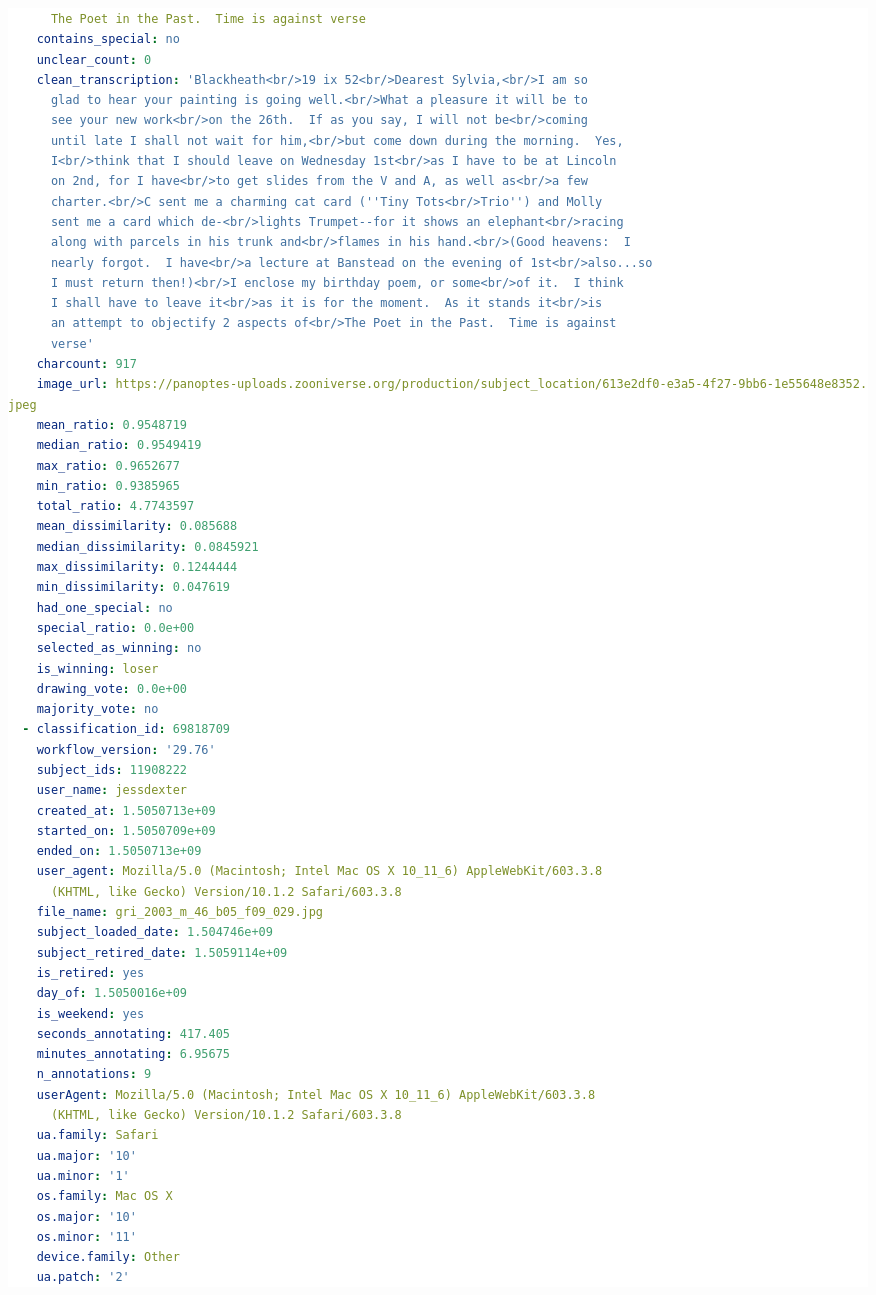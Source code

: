 ```yaml
      The Poet in the Past.  Time is against verse
    contains_special: no
    unclear_count: 0
    clean_transcription: 'Blackheath<br/>19 ix 52<br/>Dearest Sylvia,<br/>I am so
      glad to hear your painting is going well.<br/>What a pleasure it will be to
      see your new work<br/>on the 26th.  If as you say, I will not be<br/>coming
      until late I shall not wait for him,<br/>but come down during the morning.  Yes,
      I<br/>think that I should leave on Wednesday 1st<br/>as I have to be at Lincoln
      on 2nd, for I have<br/>to get slides from the V and A, as well as<br/>a few
      charter.<br/>C sent me a charming cat card (''Tiny Tots<br/>Trio'') and Molly
      sent me a card which de-<br/>lights Trumpet--for it shows an elephant<br/>racing
      along with parcels in his trunk and<br/>flames in his hand.<br/>(Good heavens:  I
      nearly forgot.  I have<br/>a lecture at Banstead on the evening of 1st<br/>also...so
      I must return then!)<br/>I enclose my birthday poem, or some<br/>of it.  I think
      I shall have to leave it<br/>as it is for the moment.  As it stands it<br/>is
      an attempt to objectify 2 aspects of<br/>The Poet in the Past.  Time is against
      verse'
    charcount: 917
    image_url: https://panoptes-uploads.zooniverse.org/production/subject_location/613e2df0-e3a5-4f27-9bb6-1e55648e8352.jpeg
    mean_ratio: 0.9548719
    median_ratio: 0.9549419
    max_ratio: 0.9652677
    min_ratio: 0.9385965
    total_ratio: 4.7743597
    mean_dissimilarity: 0.085688
    median_dissimilarity: 0.0845921
    max_dissimilarity: 0.1244444
    min_dissimilarity: 0.047619
    had_one_special: no
    special_ratio: 0.0e+00
    selected_as_winning: no
    is_winning: loser
    drawing_vote: 0.0e+00
    majority_vote: no
  - classification_id: 69818709
    workflow_version: '29.76'
    subject_ids: 11908222
    user_name: jessdexter
    created_at: 1.5050713e+09
    started_on: 1.5050709e+09
    ended_on: 1.5050713e+09
    user_agent: Mozilla/5.0 (Macintosh; Intel Mac OS X 10_11_6) AppleWebKit/603.3.8
      (KHTML, like Gecko) Version/10.1.2 Safari/603.3.8
    file_name: gri_2003_m_46_b05_f09_029.jpg
    subject_loaded_date: 1.504746e+09
    subject_retired_date: 1.5059114e+09
    is_retired: yes
    day_of: 1.5050016e+09
    is_weekend: yes
    seconds_annotating: 417.405
    minutes_annotating: 6.95675
    n_annotations: 9
    userAgent: Mozilla/5.0 (Macintosh; Intel Mac OS X 10_11_6) AppleWebKit/603.3.8
      (KHTML, like Gecko) Version/10.1.2 Safari/603.3.8
    ua.family: Safari
    ua.major: '10'
    ua.minor: '1'
    os.family: Mac OS X
    os.major: '10'
    os.minor: '11'
    device.family: Other
    ua.patch: '2'
```